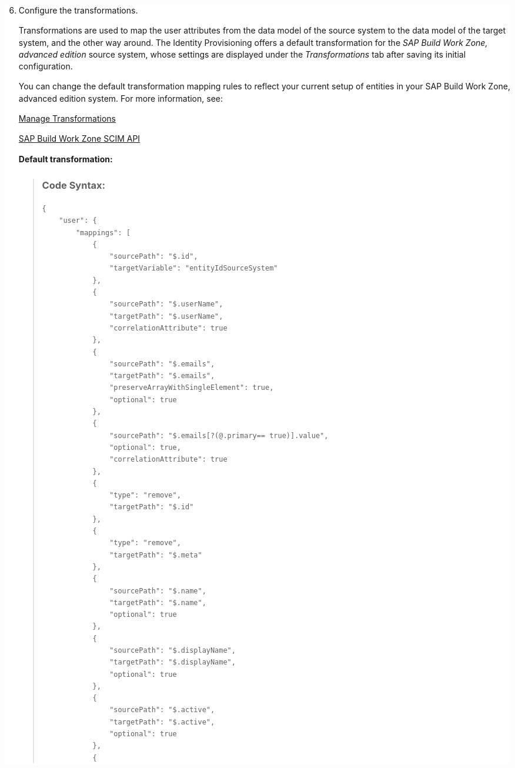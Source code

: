 6.  Configure the transformations.

    Transformations are used to map the user attributes from the data model of the source system to the data model of the target system, and the other way around. The Identity Provisioning offers a default transformation for the *SAP Build Work Zone, advanced edition* source system, whose settings are displayed under the *Transformations* tab after saving its initial configuration.

    You can change the default transformation mapping rules to reflect your current setup of entities in your SAP Build Work Zone, advanced edition system. For more information, see:

    [Manage Transformations](Operation-Guide/manage-transformations-2d0fbe5.md)

    [SAP Build Work Zone SCIM API](https://help.sap.com/docs/build-work-zone-advanced-edition/sap-build-work-zone-advanced-edition/user-and-user-list-provisioning-using-scim-api)

    **Default transformation:**

    > ### Code Syntax:  
    > ```
    > {
    >     "user": {
    >         "mappings": [
    >             {
    >                 "sourcePath": "$.id",
    >                 "targetVariable": "entityIdSourceSystem"
    >             },
    >             {
    >                 "sourcePath": "$.userName",
    >                 "targetPath": "$.userName",
    >                 "correlationAttribute": true
    >             },
    >             {
    >                 "sourcePath": "$.emails",
    >                 "targetPath": "$.emails",
    >                 "preserveArrayWithSingleElement": true,
    >                 "optional": true
    >             },
    >             {
    >                 "sourcePath": "$.emails[?(@.primary== true)].value",
    >                 "optional": true,
    >                 "correlationAttribute": true
    >             },
    >             {
    >                 "type": "remove",
    >                 "targetPath": "$.id"
    >             },
    >             {
    >                 "type": "remove",
    >                 "targetPath": "$.meta"
    >             },
    >             {
    >                 "sourcePath": "$.name",
    >                 "targetPath": "$.name",
    >                 "optional": true
    >             },
    >             {
    >                 "sourcePath": "$.displayName",
    >                 "targetPath": "$.displayName",
    >                 "optional": true
    >             },
    >             {
    >                 "sourcePath": "$.active",
    >                 "targetPath": "$.active",
    >                 "optional": true
    >             },
    >             {